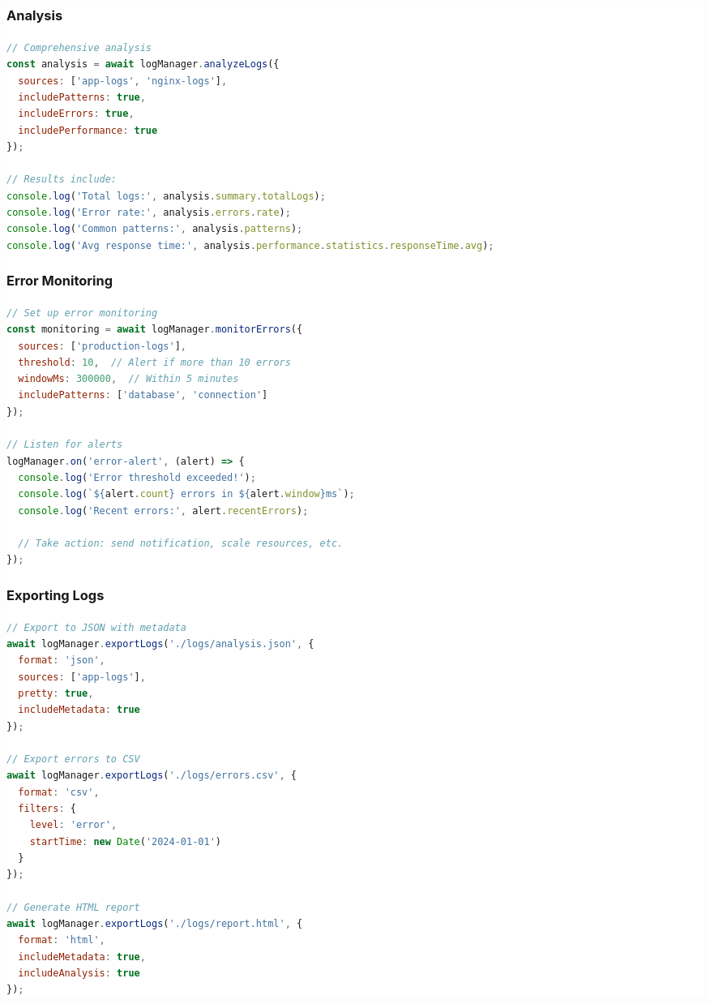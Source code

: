 ### Analysis

```javascript
// Comprehensive analysis
const analysis = await logManager.analyzeLogs({
  sources: ['app-logs', 'nginx-logs'],
  includePatterns: true,
  includeErrors: true,
  includePerformance: true
});

// Results include:
console.log('Total logs:', analysis.summary.totalLogs);
console.log('Error rate:', analysis.errors.rate);
console.log('Common patterns:', analysis.patterns);
console.log('Avg response time:', analysis.performance.statistics.responseTime.avg);
```

### Error Monitoring

```javascript
// Set up error monitoring
const monitoring = await logManager.monitorErrors({
  sources: ['production-logs'],
  threshold: 10,  // Alert if more than 10 errors
  windowMs: 300000,  // Within 5 minutes
  includePatterns: ['database', 'connection']
});

// Listen for alerts
logManager.on('error-alert', (alert) => {
  console.log('Error threshold exceeded!');
  console.log(`${alert.count} errors in ${alert.window}ms`);
  console.log('Recent errors:', alert.recentErrors);
  
  // Take action: send notification, scale resources, etc.
});
```

### Exporting Logs

```javascript
// Export to JSON with metadata
await logManager.exportLogs('./logs/analysis.json', {
  format: 'json',
  sources: ['app-logs'],
  pretty: true,
  includeMetadata: true
});

// Export errors to CSV
await logManager.exportLogs('./logs/errors.csv', {
  format: 'csv',
  filters: {
    level: 'error',
    startTime: new Date('2024-01-01')
  }
});

// Generate HTML report
await logManager.exportLogs('./logs/report.html', {
  format: 'html',
  includeMetadata: true,
  includeAnalysis: true
});
```